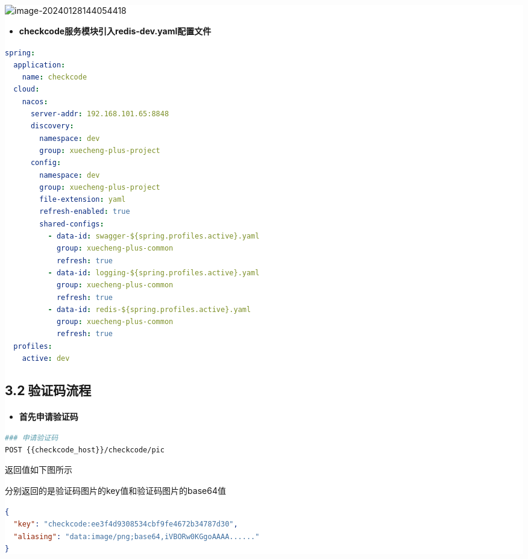![image-20240128144054418](https://picture-typora-zhangjingqi.oss-cn-beijing.aliyuncs.com/image-20240128144054418.png)



* **checkcode服务模块引入redis-dev.yaml配置文件**

```yaml
spring:
  application:
    name: checkcode
  cloud:
    nacos:
      server-addr: 192.168.101.65:8848
      discovery:
        namespace: dev
        group: xuecheng-plus-project
      config:
        namespace: dev
        group: xuecheng-plus-project
        file-extension: yaml
        refresh-enabled: true
        shared-configs:
          - data-id: swagger-${spring.profiles.active}.yaml
            group: xuecheng-plus-common
            refresh: true
          - data-id: logging-${spring.profiles.active}.yaml
            group: xuecheng-plus-common
            refresh: true
          - data-id: redis-${spring.profiles.active}.yaml
            group: xuecheng-plus-common
            refresh: true
  profiles:
    active: dev
```





## 3.2 验证码流程

* **首先申请验证码**

```sh
### 申请验证码
POST {{checkcode_host}}/checkcode/pic
```

返回值如下图所示

分别返回的是验证码图片的key值和验证码图片的base64值

```json
{
  "key": "checkcode:ee3f4d9308534cbf9fe4672b34787d30",
  "aliasing": "data:image/png;base64,iVBORw0KGgoAAAA......"
}
```
